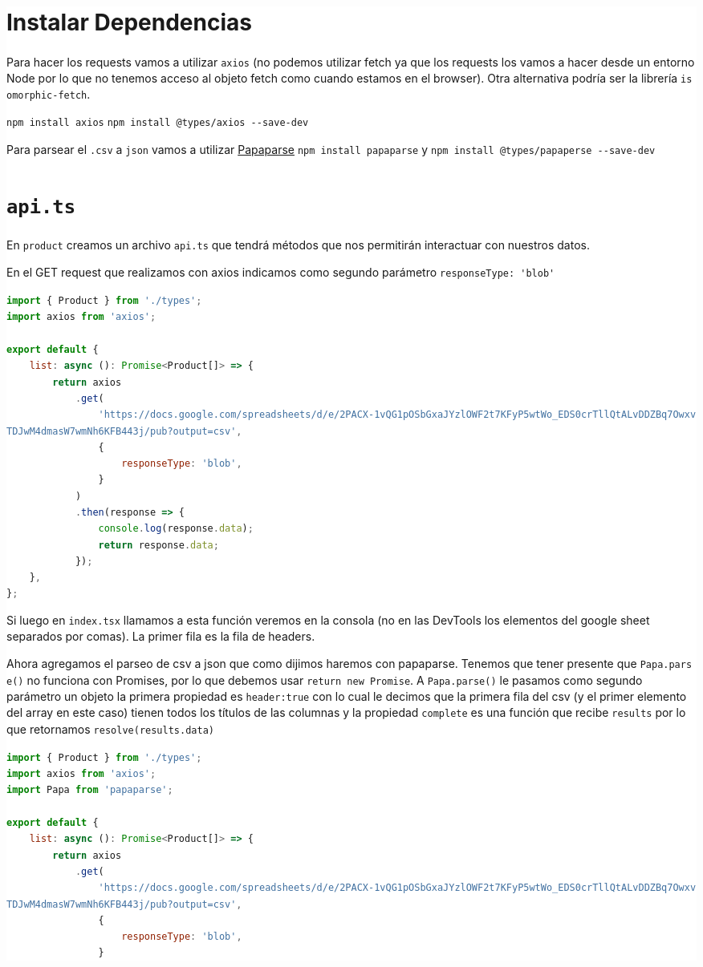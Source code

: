 # Instalar Dependencias

Para hacer los requests vamos a utilizar `axios` (no podemos utilizar fetch ya que los requests los vamos a hacer desde un entorno Node por lo que no tenemos acceso al objeto fetch como cuando estamos en el browser). Otra alternativa podría ser la librería `isomorphic-fetch`.

`npm install axios`
`npm install @types/axios --save-dev`

Para parsear el `.csv` a `json` vamos a utilizar [Papaparse](https://www.papaparse.com/)
`npm install papaparse` y `npm install @types/papaperse --save-dev`

# `api.ts`

En `product` creamos un archivo `api.ts` que tendrá métodos que nos permitirán interactuar con nuestros datos.

En el GET request que realizamos con axios indicamos como segundo parámetro `responseType: 'blob'`

```jsx
import { Product } from './types';
import axios from 'axios';

export default {
	list: async (): Promise<Product[]> => {
		return axios
			.get(
				'https://docs.google.com/spreadsheets/d/e/2PACX-1vQG1pOSbGxaJYzlOWF2t7KFyP5wtWo_EDS0crTllQtALvDDZBq7OwxvTDJwM4dmasW7wmNh6KFB443j/pub?output=csv',
				{
					responseType: 'blob',
				}
			)
			.then(response => {
				console.log(response.data);
				return response.data;
			});
	},
};
```

Si luego en `index.tsx` llamamos a esta función veremos en la consola (no en las DevTools los elementos del google sheet separados por comas). La primer fila es la fila de headers.

Ahora agregamos el parseo de csv a json que como dijimos haremos con papaparse.
Tenemos que tener presente que `Papa.parse()` no funciona con Promises, por lo que debemos usar `return new Promise`. A `Papa.parse()` le pasamos como segundo parámetro un objeto la primera propiedad es `header:true` con lo cual le decimos que la primera fila del csv (y el primer elemento del array en este caso) tienen todos los títulos de las columnas y la propiedad `complete` es una función que recibe `results` por lo que retornamos `resolve(results.data)`

```jsx
import { Product } from './types';
import axios from 'axios';
import Papa from 'papaparse';

export default {
	list: async (): Promise<Product[]> => {
		return axios
			.get(
				'https://docs.google.com/spreadsheets/d/e/2PACX-1vQG1pOSbGxaJYzlOWF2t7KFyP5wtWo_EDS0crTllQtALvDDZBq7OwxvTDJwM4dmasW7wmNh6KFB443j/pub?output=csv',
				{
					responseType: 'blob',
				}
```